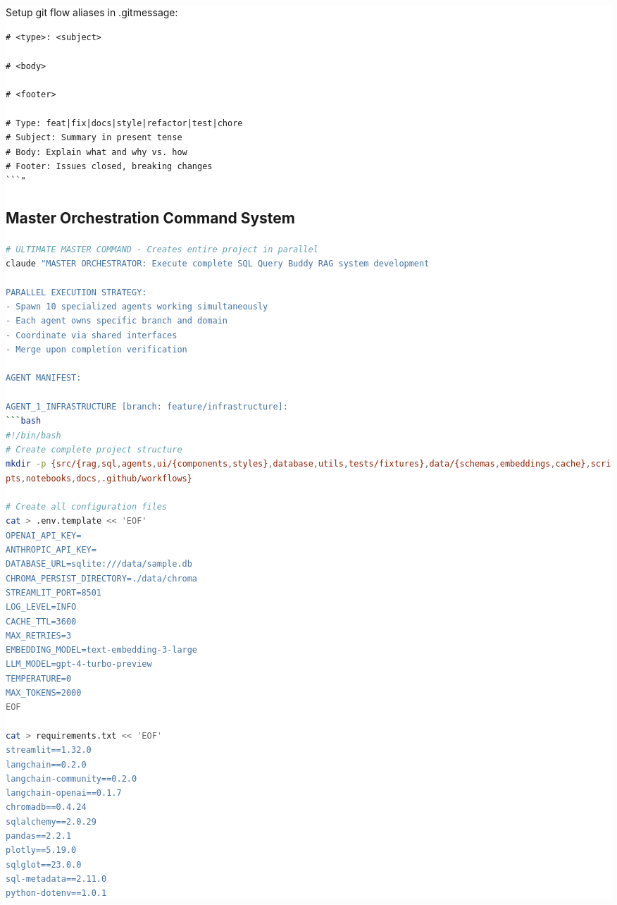 Setup git flow aliases in .gitmessage:
```
# <type>: <subject>

# <body>

# <footer>

# Type: feat|fix|docs|style|refactor|test|chore
# Subject: Summary in present tense
# Body: Explain what and why vs. how
# Footer: Issues closed, breaking changes
```"
```

## Master Orchestration Command System

```bash
# ULTIMATE MASTER COMMAND - Creates entire project in parallel
claude "MASTER ORCHESTRATOR: Execute complete SQL Query Buddy RAG system development

PARALLEL EXECUTION STRATEGY:
- Spawn 10 specialized agents working simultaneously
- Each agent owns specific branch and domain
- Coordinate via shared interfaces
- Merge upon completion verification

AGENT MANIFEST:

AGENT_1_INFRASTRUCTURE [branch: feature/infrastructure]:
```bash
#!/bin/bash
# Create complete project structure
mkdir -p {src/{rag,sql,agents,ui/{components,styles},database,utils,tests/fixtures},data/{schemas,embeddings,cache},scripts,notebooks,docs,.github/workflows}

# Create all configuration files
cat > .env.template << 'EOF'
OPENAI_API_KEY=
ANTHROPIC_API_KEY=
DATABASE_URL=sqlite:///data/sample.db
CHROMA_PERSIST_DIRECTORY=./data/chroma
STREAMLIT_PORT=8501
LOG_LEVEL=INFO
CACHE_TTL=3600
MAX_RETRIES=3
EMBEDDING_MODEL=text-embedding-3-large
LLM_MODEL=gpt-4-turbo-preview
TEMPERATURE=0
MAX_TOKENS=2000
EOF

cat > requirements.txt << 'EOF'
streamlit==1.32.0
langchain==0.2.0
langchain-community==0.2.0
langchain-openai==0.1.7
chromadb==0.4.24
sqlalchemy==2.0.29
pandas==2.2.1
plotly==5.19.0
sqlglot==23.0.0
sql-metadata==2.11.0
python-dotenv==1.0.1
```